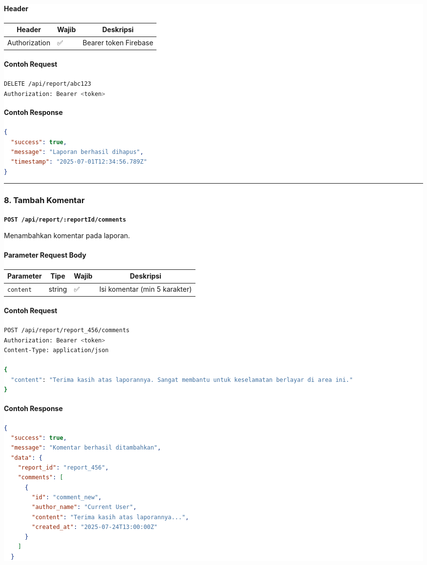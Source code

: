 #### Header

| Header           | Wajib | Deskripsi                |
| ---------------- | ----- | ------------------------ |
| Authorization    | ✅    | Bearer token Firebase    |

#### Contoh Request

```bash
DELETE /api/report/abc123
Authorization: Bearer <token>
```

#### Contoh Response

```json
{
  "success": true,
  "message": "Laporan berhasil dihapus",
  "timestamp": "2025-07-01T12:34:56.789Z"
}
```

---

### 8. Tambah Komentar

**`POST /api/report/:reportId/comments`**

Menambahkan komentar pada laporan.

#### Parameter Request Body

| Parameter | Tipe   | Wajib | Deskripsi                     |
| --------- | ------ | ----- | ----------------------------- |
| `content` | string | ✅    | Isi komentar (min 5 karakter) |

#### Contoh Request

```bash
POST /api/report/report_456/comments
Authorization: Bearer <token>
Content-Type: application/json

{
  "content": "Terima kasih atas laporannya. Sangat membantu untuk keselamatan berlayar di area ini."
}
```

#### Contoh Response

```json
{
  "success": true,
  "message": "Komentar berhasil ditambahkan",
  "data": {
    "report_id": "report_456",
    "comments": [
      {
        "id": "comment_new",
        "author_name": "Current User",
        "content": "Terima kasih atas laporannya...",
        "created_at": "2025-07-24T13:00:00Z"
      }
    ]
  }
```